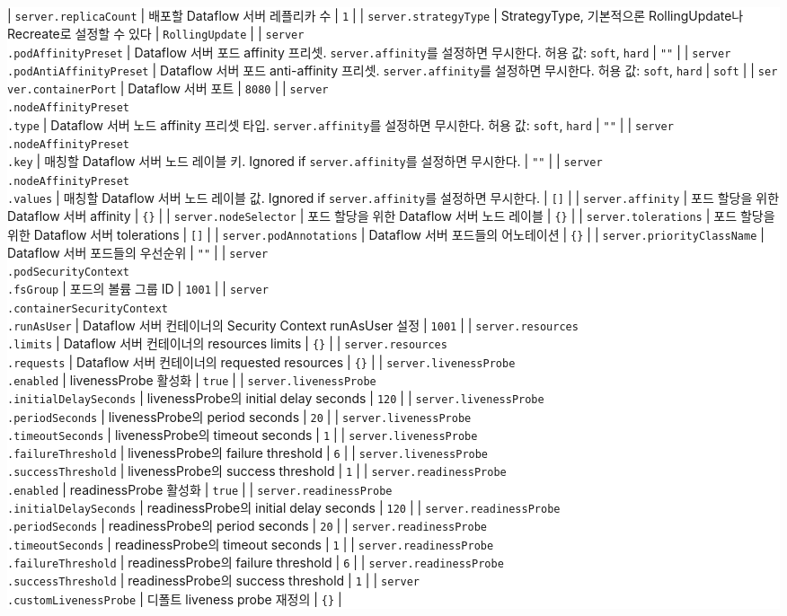 | `server.replicaCount`                                        | 배포할 Dataflow 서버 레플리카 수                             | `1`                                                  |
| `server.strategyType`                                        | StrategyType, 기본적으론 RollingUpdate나 Recreate로 설정할 수 있다 | `RollingUpdate`                                      |
| <code class="highlighter-rouge">server<br />.podAffinityPreset</code> | Dataflow 서버 포드 affinity 프리셋. `server.affinity`를 설정하면 무시한다. 허용 값: `soft`, `hard` | `""`                                                 |
| <code class="highlighter-rouge">server<br />.podAntiAffinityPreset</code> | Dataflow 서버 포드 anti-affinity 프리셋. `server.affinity`를 설정하면 무시한다. 허용 값: `soft`, `hard` | `soft`                                               |
| `server.containerPort`                                       | Dataflow 서버 포트                                           | `8080`                                               |
| <code class="highlighter-rouge">server<br />.nodeAffinityPreset<br />.type</code> | Dataflow 서버 노드 affinity 프리셋 타입. `server.affinity`를 설정하면 무시한다. 허용 값: `soft`, `hard` | `""`                                                 |
| <code class="highlighter-rouge">server<br />.nodeAffinityPreset<br />.key</code> | 매칭할 Dataflow 서버 노드 레이블 키. Ignored if `server.affinity`를 설정하면 무시한다. | `""`                                                 |
| <code class="highlighter-rouge">server<br />.nodeAffinityPreset<br />.values</code> | 매칭할 Dataflow 서버 노드 레이블 값. Ignored if `server.affinity`를 설정하면 무시한다. | `[]`                                                 |
| `server.affinity`                                            | 포드 할당을 위한 Dataflow 서버 affinity                       | `{}`                                                 |
| `server.nodeSelector`                                        | 포드 할당을 위한  Dataflow 서버 노드 레이블                   | `{}`                                                 |
| `server.tolerations`                                         | 포드 할당을 위한 Dataflow 서버 tolerations                    | `[]`                                                 |
| `server.podAnnotations`                                      | Dataflow 서버 포드들의 어노테이션                              | `{}`                                                 |
| `server.priorityClassName`                                   | Dataflow 서버 포드들의 우선순위                                | `""`                                                 |
| <code class="highlighter-rouge">server<br />.podSecurityContext<br />.fsGroup</code> | 포드의 볼륨 그룹 ID                                           | `1001`                                               |
| <code class="highlighter-rouge">server<br />.containerSecurityContext<br />.runAsUser</code> | Dataflow 서버 컨테이너의 Security Context runAsUser 설정     | `1001`                                               |
| <code class="highlighter-rouge">server.resources<br />.limits</code> | Dataflow 서버 컨테이너의 resources limits                    | `{}`                                                 |
| <code class="highlighter-rouge">server.resources<br />.requests</code> | Dataflow 서버 컨테이너의 requested resources                 | `{}`                                                 |
| <code class="highlighter-rouge">server.livenessProbe<br />.enabled</code> | livenessProbe 활성화                                         | `true`                                               |
| <code class="highlighter-rouge">server.livenessProbe<br />.initialDelaySeconds</code> | livenessProbe의 initial delay seconds                        | `120`                                                |
| <code class="highlighter-rouge">server.livenessProbe<br />.periodSeconds</code> | livenessProbe의 period seconds                               | `20`                                                 |
| <code class="highlighter-rouge">server.livenessProbe<br />.timeoutSeconds</code> | livenessProbe의 timeout seconds                              | `1`                                                  |
| <code class="highlighter-rouge">server.livenessProbe<br />.failureThreshold</code> | livenessProbe의 failure threshold                            | `6`                                                  |
| <code class="highlighter-rouge">server.livenessProbe<br />.successThreshold</code> | livenessProbe의 success threshold                            | `1`                                                  |
| <code class="highlighter-rouge">server.readinessProbe<br />.enabled</code> | readinessProbe 활성화                                        | `true`                                               |
| <code class="highlighter-rouge">server.readinessProbe<br />.initialDelaySeconds</code> | readinessProbe의 initial delay seconds                       | `120`                                                |
| <code class="highlighter-rouge">server.readinessProbe<br />.periodSeconds</code> | readinessProbe의 period seconds                              | `20`                                                 |
| <code class="highlighter-rouge">server.readinessProbe<br />.timeoutSeconds</code> | readinessProbe의 timeout seconds                             | `1`                                                  |
| <code class="highlighter-rouge">server.readinessProbe<br />.failureThreshold</code> | readinessProbe의 failure threshold                           | `6`                                                  |
| <code class="highlighter-rouge">server.readinessProbe<br />.successThreshold</code> | readinessProbe의 success threshold                           | `1`                                                  |
| <code class="highlighter-rouge">server<br />.customLivenessProbe</code> | 디폴트 liveness probe 재정의                                 | `{}`                                                 |